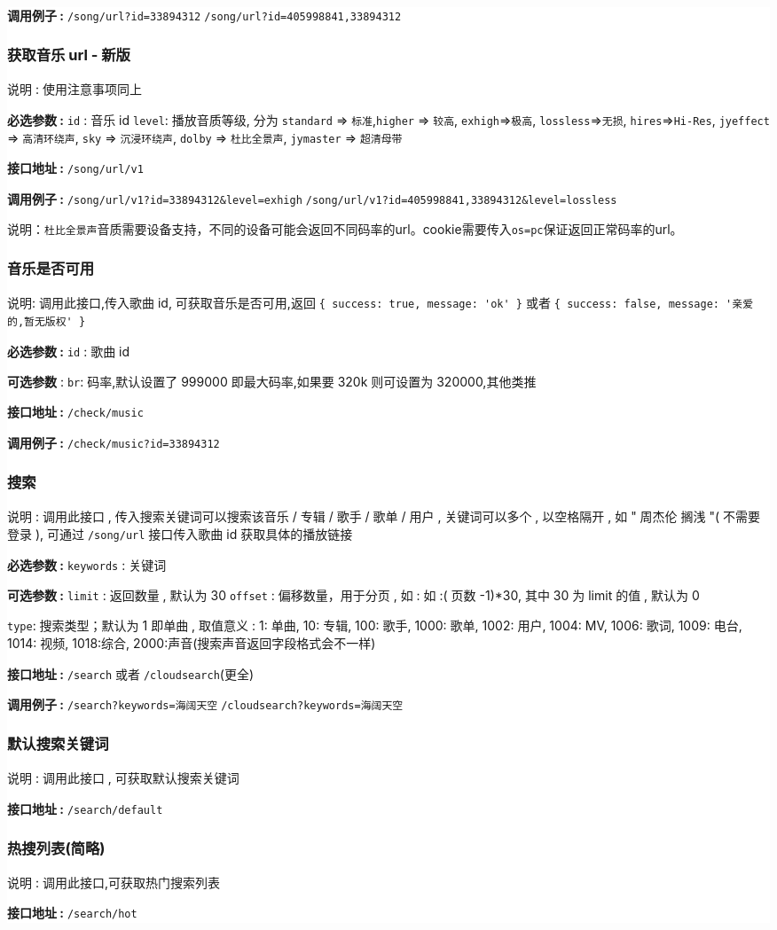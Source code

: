 **调用例子 :** `/song/url?id=33894312` `/song/url?id=405998841,33894312`

### 获取音乐 url - 新版

说明 : 使用注意事项同上

**必选参数 :** `id` : 音乐 id
 `level`: 播放音质等级, 分为 `standard` => `标准`,`higher` => `较高`, `exhigh`=>`极高`, 
`lossless`=>`无损`, `hires`=>`Hi-Res`, `jyeffect` => `高清环绕声`, `sky` => `沉浸环绕声`, `dolby` => `杜比全景声`, `jymaster` => `超清母带`

**接口地址 :** `/song/url/v1`

**调用例子 :** `/song/url/v1?id=33894312&level=exhigh` `/song/url/v1?id=405998841,33894312&level=lossless`

说明：`杜比全景声`音质需要设备支持，不同的设备可能会返回不同码率的url。cookie需要传入`os=pc`保证返回正常码率的url。

### 音乐是否可用

说明: 调用此接口,传入歌曲 id, 可获取音乐是否可用,返回 `{ success: true, message: 'ok' }` 或者 `{ success: false, message: '亲爱的,暂无版权' }`

**必选参数 :** `id` : 歌曲 id

**可选参数** : `br`: 码率,默认设置了 999000 即最大码率,如果要 320k 则可设置为 320000,其他类推

**接口地址 :** `/check/music`

**调用例子 :** `/check/music?id=33894312`

### 搜索

说明 : 调用此接口 , 传入搜索关键词可以搜索该音乐 / 专辑 / 歌手 / 歌单 / 用户 ,
关键词可以多个 , 以空格隔开 , 如 " 周杰伦 搁浅 "( 不需要登录 ), 可通过 `/song/url` 接口传入歌曲 id 获取具体的播放链接

**必选参数 :** `keywords` : 关键词

**可选参数 :** `limit` : 返回数量 , 默认为 30 `offset` : 偏移数量，用于分页 , 如
: 如 :( 页数 -1)\*30, 其中 30 为 limit 的值 , 默认为 0

`type`: 搜索类型；默认为 1 即单曲 , 取值意义 : 1: 单曲, 10: 专辑, 100: 歌手, 1000:
歌单, 1002: 用户, 1004: MV, 1006: 歌词, 1009: 电台, 1014: 视频, 1018:综合, 2000:声音(搜索声音返回字段格式会不一样)

**接口地址 :** `/search` 或者 `/cloudsearch`(更全)

**调用例子 :** `/search?keywords=海阔天空` `/cloudsearch?keywords=海阔天空`

### 默认搜索关键词

说明 : 调用此接口 , 可获取默认搜索关键词

**接口地址 :** `/search/default`

### 热搜列表(简略)

说明 : 调用此接口,可获取热门搜索列表

**接口地址 :** `/search/hot`
